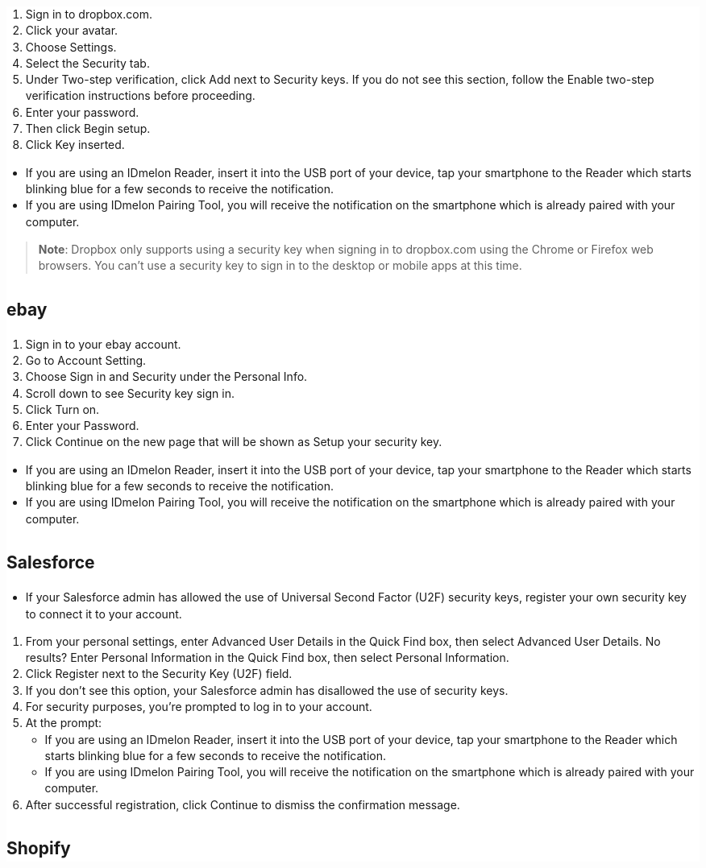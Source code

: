 1. Sign in to dropbox.com.  
2. Click your avatar.  
3. Choose Settings.  
4. Select the Security tab.  
5. Under Two-step verification, click Add next to Security keys. If you do not see this section, follow the Enable two-step verification instructions before proceeding.  
6. Enter your password.  
7. Then click Begin setup.  
8. Click Key inserted.  

- If you are using an IDmelon Reader, insert it into the USB port of your device, tap your smartphone to the Reader which starts blinking blue for a few seconds to receive the notification.
- If you are using IDmelon Pairing Tool, you will receive the notification on the smartphone which is already paired with your computer.

> **Note**: Dropbox only supports using a security key when signing in to dropbox.com using the Chrome or Firefox web browsers. You can’t use a security key to sign in to the desktop or mobile apps at this time.  

## ebay  

1. Sign in to your ebay account.  
2. Go to Account Setting.  
3. Choose Sign in and Security under the Personal Info.  
4. Scroll down to see Security key sign in.  
5. Click Turn on.  
6. Enter your Password.  
7. Click Continue on the new page that will be shown as Setup your security key.  

- If you are using an IDmelon Reader, insert it into the USB port of your device, tap your smartphone to the Reader which starts blinking blue for a few seconds to receive the notification.  
- If you are using IDmelon Pairing Tool, you will receive the notification on the smartphone which is already paired with your computer.  

## Salesforce  

- If your Salesforce admin has allowed the use of Universal Second Factor (U2F) security keys, register your own security key to connect it to your account.  

1. From your personal settings, enter Advanced User Details in the Quick Find box, then select Advanced User Details. No results? Enter Personal Information in the Quick Find box, then select Personal Information.  
2. Click Register next to the Security Key (U2F) field.  
3. If you don’t see this option, your Salesforce admin has disallowed the use of security keys.  
4. For security purposes, you’re prompted to log in to your account.  
5. At the prompt:  
   - If you are using an IDmelon Reader, insert it into the USB port of your device, tap your smartphone to the Reader which starts blinking blue for a few seconds to receive the notification.  
   - If you are using IDmelon Pairing Tool, you will receive the notification on the smartphone which is already paired with your computer.  
6. After successful registration, click Continue to dismiss the confirmation message.  

## Shopify  
